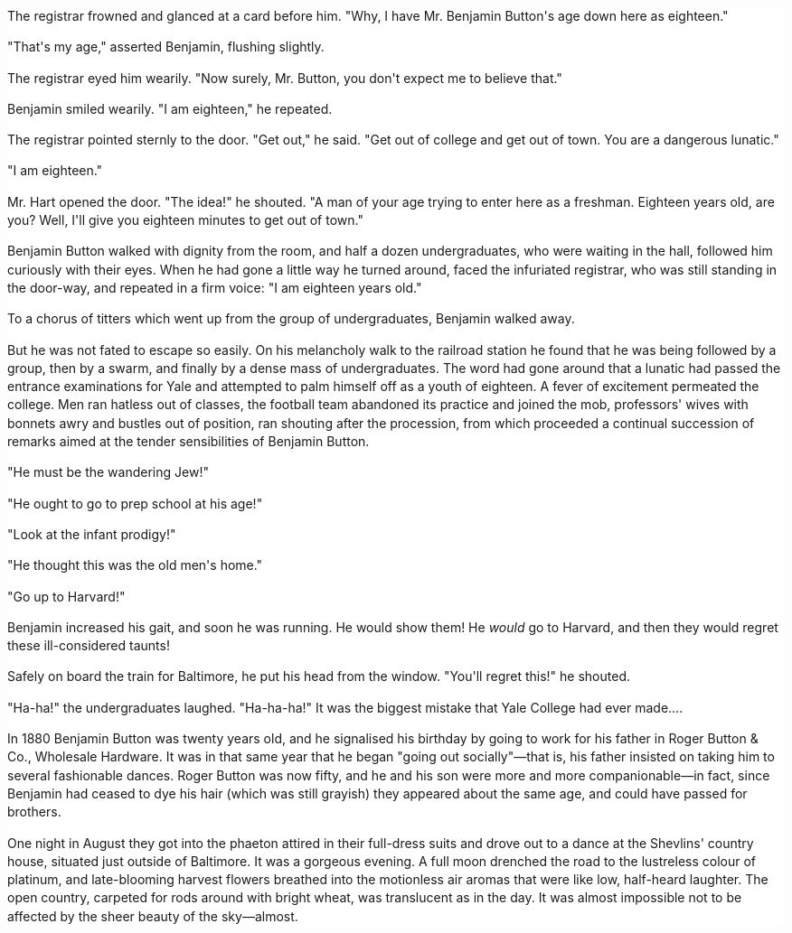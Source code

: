 The registrar frowned and glanced at a card before him. "Why, I have Mr. Benjamin Button's age down here as eighteen."

"That's my age," asserted Benjamin, flushing slightly.

The registrar eyed him wearily. "Now surely, Mr. Button, you don't expect me to believe that."

Benjamin smiled wearily. "I am eighteen," he repeated.

The registrar pointed sternly to the door. "Get out," he said. "Get out of college and get out of town. You are a dangerous lunatic."

"I am eighteen."

Mr. Hart opened the door. "The idea!" he shouted. "A man of your age trying to enter here as a freshman. Eighteen years old, are you? Well, I'll give you eighteen minutes to get out of town."

Benjamin Button walked with dignity from the room, and half a dozen undergraduates, who were waiting in the hall, followed him curiously with their eyes. When he had gone a little way he turned around, faced the infuriated registrar, who was still standing in the door-way, and repeated in a firm voice: "I am eighteen years old."

To a chorus of titters which went up from the group of undergraduates, Benjamin walked away.

But he was not fated to escape so easily. On his melancholy walk to the railroad station he found that he was being followed by a group, then by a swarm, and finally by a dense mass of undergraduates. The word had gone around that a lunatic had passed the entrance examinations for Yale and attempted to palm himself off as a youth of eighteen. A fever of excitement permeated the college. Men ran hatless out of classes, the football team abandoned its practice and joined the mob, professors' wives with bonnets awry and bustles out of position, ran shouting after the procession, from which proceeded a continual succession of remarks aimed at the tender sensibilities of Benjamin Button.

"He must be the wandering Jew!"

"He ought to go to prep school at his age!"

"Look at the infant prodigy!"

"He thought this was the old men's home."

"Go up to Harvard!"

Benjamin increased his gait, and soon he was running. He would show them! He _would_ go to Harvard, and then they would regret these ill-considered taunts!

Safely on board the train for Baltimore, he put his head from the window. "You'll regret this!" he shouted.

"Ha-ha!" the undergraduates laughed. "Ha-ha-ha!" It was the biggest mistake that Yale College had ever made....

In 1880 Benjamin Button was twenty years old, and he signalised his birthday by going to work for his father in Roger Button & Co., Wholesale Hardware. It was in that same year that he began "going out socially"—that is, his father insisted on taking him to several fashionable dances. Roger Button was now fifty, and he and his son were more and more companionable—in fact, since Benjamin had ceased to dye his hair (which was still grayish) they appeared about the same age, and could have passed for brothers.

One night in August they got into the phaeton attired in their full-dress suits and drove out to a dance at the Shevlins' country house, situated just outside of Baltimore. It was a gorgeous evening. A full moon drenched the road to the lustreless colour of platinum, and late-blooming harvest flowers breathed into the motionless air aromas that were like low, half-heard laughter. The open country, carpeted for rods around with bright wheat, was translucent as in the day. It was almost impossible not to be affected by the sheer beauty of the sky—almost.
